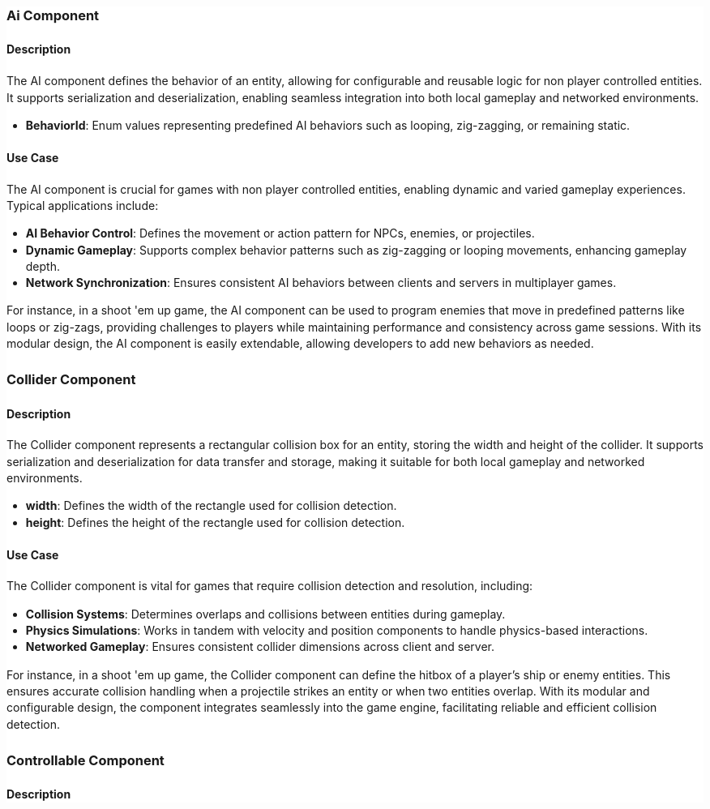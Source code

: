 ### Ai Component
#### Description

The AI component defines the behavior of an entity, allowing for configurable and reusable logic for non player controlled entities. It supports serialization and deserialization, enabling seamless integration into both local gameplay and networked environments.

- **BehaviorId**: Enum values representing predefined AI behaviors such as looping, zig-zagging, or remaining static.

#### Use Case

The AI component is crucial for games with non player controlled entities, enabling dynamic and varied gameplay experiences. Typical applications include:

- **AI Behavior Control**: Defines the movement or action pattern for NPCs, enemies, or projectiles.
- **Dynamic Gameplay**: Supports complex behavior patterns such as zig-zagging or looping movements, enhancing gameplay depth.
- **Network Synchronization**: Ensures consistent AI behaviors between clients and servers in multiplayer games.

For instance, in a shoot 'em up game, the AI component can be used to program enemies that move in predefined patterns like loops or zig-zags, providing challenges to players while maintaining performance and consistency across game sessions. With its modular design, the AI component is easily extendable, allowing developers to add new behaviors as needed.

### Collider Component
#### Description

The Collider component represents a rectangular collision box for an entity, storing the width and height of the collider. It supports serialization and deserialization for data transfer and storage, making it suitable for both local gameplay and networked environments.

- **width**: Defines the width of the rectangle used for collision detection.
- **height**: Defines the height of the rectangle used for collision detection.

#### Use Case

The Collider component is vital for games that require collision detection and resolution, including:

- **Collision Systems**: Determines overlaps and collisions between entities during gameplay.
- **Physics Simulations**: Works in tandem with velocity and position components to handle physics-based interactions.
- **Networked Gameplay**: Ensures consistent collider dimensions across client and server.

For instance, in a shoot 'em up game, the Collider component can define the hitbox of a player’s ship or enemy entities. This ensures accurate collision handling when a projectile strikes an entity or when two entities overlap. With its modular and configurable design, the component integrates seamlessly into the game engine, facilitating reliable and efficient collision detection.

### Controllable Component
#### Description
